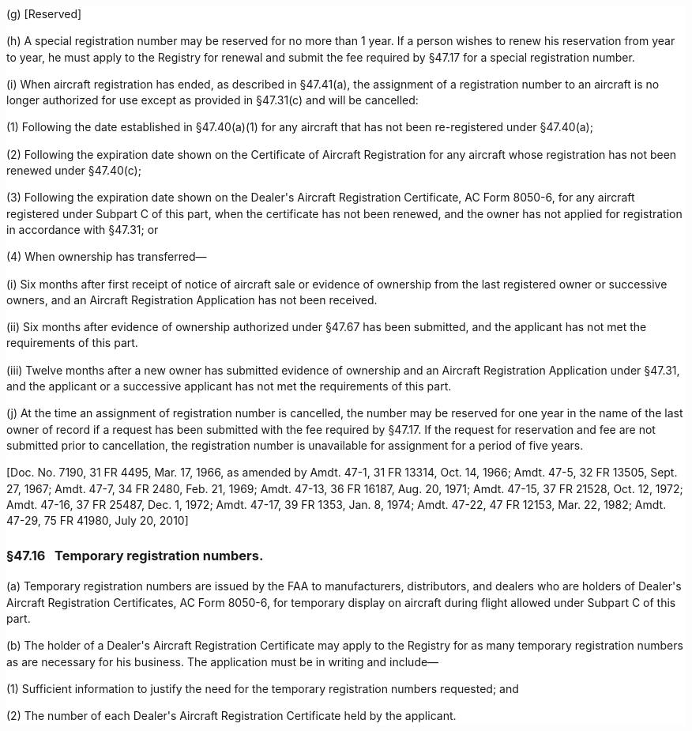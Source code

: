 \(g\) \[Reserved\]

\(h\) A special registration number may be reserved for no more than 1 year. If a person wishes to renew his reservation from year to year, he must apply to the Registry for renewal and submit the fee required by §47.17 for a special registration number.

\(i\) When aircraft registration has ended, as described in §47.41(a), the assignment of a registration number to an aircraft is no longer authorized for use except as provided in §47.31(c) and will be cancelled:

\(1\) Following the date established in §47.40(a)(1) for any aircraft that has not been re-registered under §47.40(a);

\(2\) Following the expiration date shown on the Certificate of Aircraft Registration for any aircraft whose registration has not been renewed under §47.40(c);

\(3\) Following the expiration date shown on the Dealer's Aircraft Registration Certificate, AC Form 8050-6, for any aircraft registered under Subpart C of this part, when the certificate has not been renewed, and the owner has not applied for registration in accordance with §47.31; or

\(4\) When ownership has transferred—

\(i\) Six months after first receipt of notice of aircraft sale or evidence of ownership from the last registered owner or successive owners, and an Aircraft Registration Application has not been received.

\(ii\) Six months after evidence of ownership authorized under §47.67 has been submitted, and the applicant has not met the requirements of this part.

\(iii\) Twelve months after a new owner has submitted evidence of ownership and an Aircraft Registration Application under §47.31, and the applicant or a successive applicant has not met the requirements of this part.

\(j\) At the time an assignment of registration number is cancelled, the number may be reserved for one year in the name of the last owner of record if a request has been submitted with the fee required by §47.17. If the request for reservation and fee are not submitted prior to cancellation, the registration number is unavailable for assignment for a period of five years.

\[Doc. No. 7190, 31 FR 4495, Mar. 17, 1966, as amended by Amdt. 47-1, 31 FR 13314, Oct. 14, 1966; Amdt. 47-5, 32 FR 13505, Sept. 27, 1967; Amdt. 47-7, 34 FR 2480, Feb. 21, 1969; Amdt. 47-13, 36 FR 16187, Aug. 20, 1971; Amdt. 47-15, 37 FR 21528, Oct. 12, 1972; Amdt. 47-16, 37 FR 25487, Dec. 1, 1972; Amdt. 47-17, 39 FR 1353, Jan. 8, 1974; Amdt. 47-22, 47 FR 12153, Mar. 22, 1982; Amdt. 47-29, 75 FR 41980, July 20, 2010\]

### §47.16   Temporary registration numbers.

\(a\) Temporary registration numbers are issued by the FAA to manufacturers, distributors, and dealers who are holders of Dealer's Aircraft Registration Certificates, AC Form 8050-6, for temporary display on aircraft during flight allowed under Subpart C of this part.

\(b\) The holder of a Dealer's Aircraft Registration Certificate may apply to the Registry for as many temporary registration numbers as are necessary for his business. The application must be in writing and include—

\(1\) Sufficient information to justify the need for the temporary registration numbers requested; and

\(2\) The number of each Dealer's Aircraft Registration Certificate held by the applicant.
